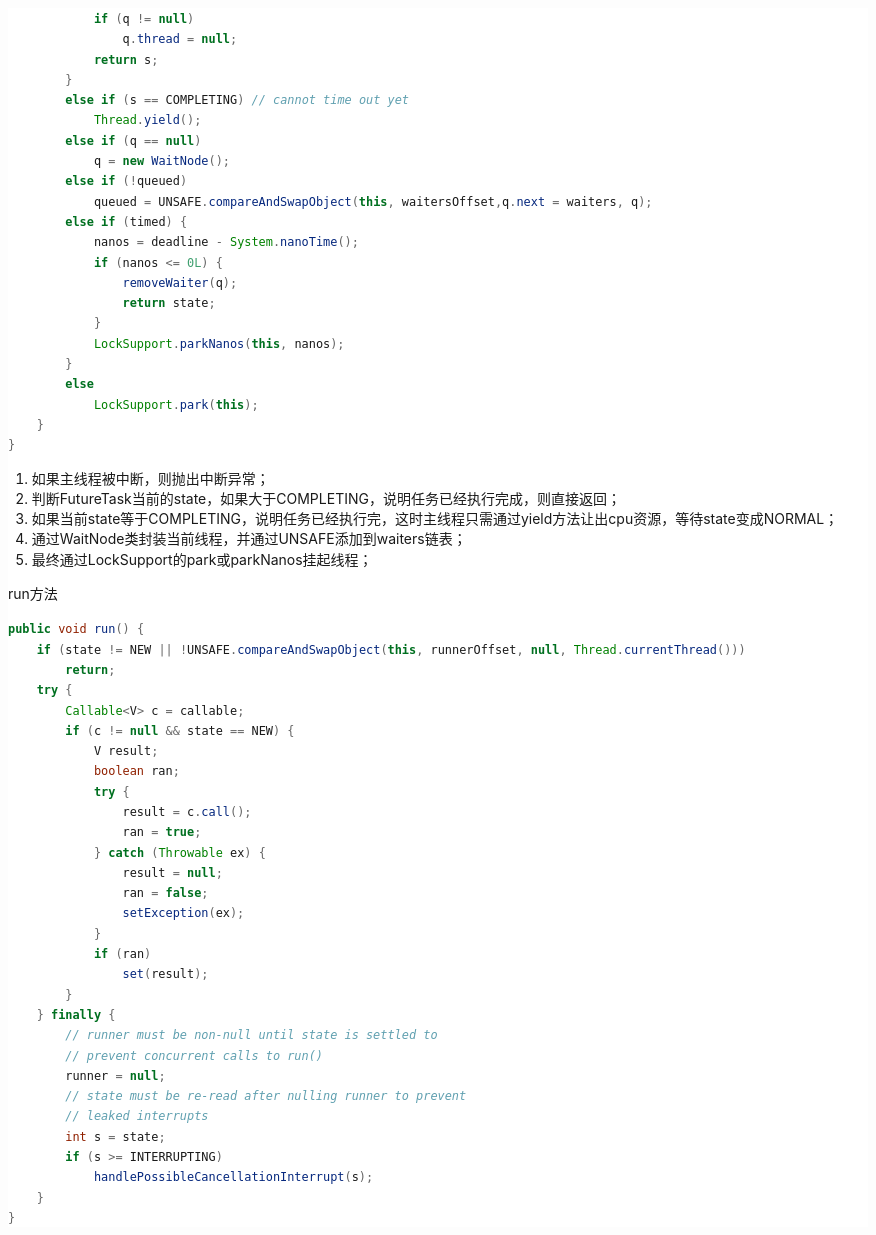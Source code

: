 ```java
            if (q != null)
                q.thread = null;
            return s;
        }
        else if (s == COMPLETING) // cannot time out yet
            Thread.yield();
        else if (q == null)
            q = new WaitNode();
        else if (!queued)
            queued = UNSAFE.compareAndSwapObject(this, waitersOffset,q.next = waiters, q);
        else if (timed) {
            nanos = deadline - System.nanoTime();
            if (nanos <= 0L) {
                removeWaiter(q);
                return state;
            }
            LockSupport.parkNanos(this, nanos);
        }
        else
            LockSupport.park(this);
    }
}
```

1.  如果主线程被中断，则抛出中断异常；
2.  判断FutureTask当前的state，如果大于COMPLETING，说明任务已经执行完成，则直接返回；
3.  如果当前state等于COMPLETING，说明任务已经执行完，这时主线程只需通过yield方法让出cpu资源，等待state变成NORMAL；
4.  通过WaitNode类封装当前线程，并通过UNSAFE添加到waiters链表；
5.  最终通过LockSupport的park或parkNanos挂起线程；

run方法

```java
public void run() {
    if (state != NEW || !UNSAFE.compareAndSwapObject(this, runnerOffset, null, Thread.currentThread()))
        return;
    try {
        Callable<V> c = callable;
        if (c != null && state == NEW) {
            V result;
            boolean ran;
            try {
                result = c.call();
                ran = true;
            } catch (Throwable ex) {
                result = null;
                ran = false;
                setException(ex);
            }
            if (ran)
                set(result);
        }
    } finally {
        // runner must be non-null until state is settled to
        // prevent concurrent calls to run()
        runner = null;
        // state must be re-read after nulling runner to prevent
        // leaked interrupts
        int s = state;
        if (s >= INTERRUPTING)
            handlePossibleCancellationInterrupt(s);
    }
}
```